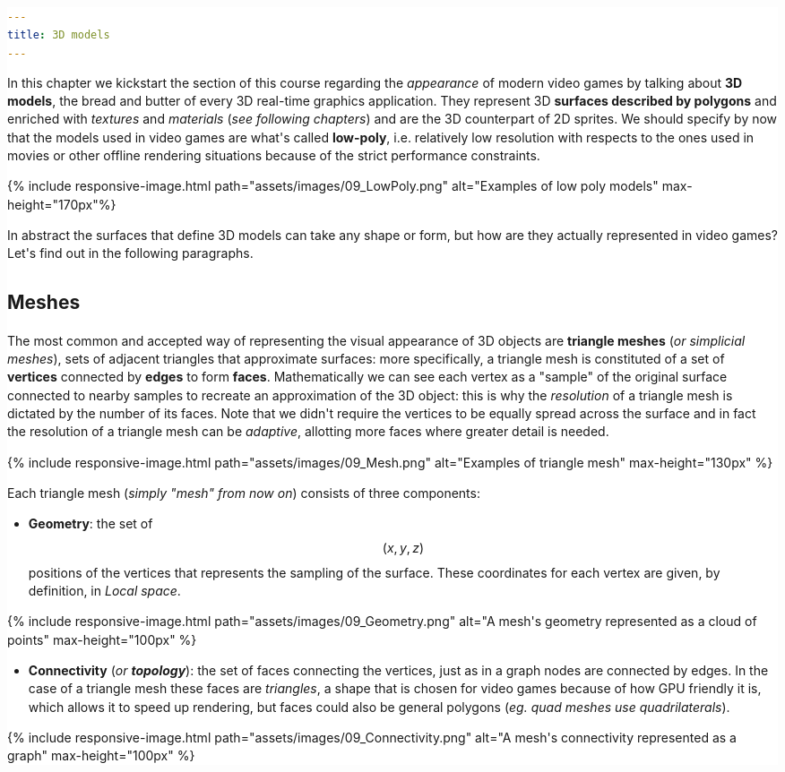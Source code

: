 ```yaml
---
title: 3D models
---
```


In this chapter we kickstart the section of this course regarding the *appearance* of modern video games by talking about **3D models**, the bread and butter of every 3D real-time graphics application.
They represent 3D **surfaces described by polygons** and enriched with *textures* and *materials* (*see following chapters*) and are the 3D counterpart of 2D sprites.
We should specify by now that the models used in video games are what's called **low-poly**, i.e. relatively low resolution with respects to the ones used in movies or other offline rendering situations because of the strict performance constraints.

{% include responsive-image.html path="assets/images/09_LowPoly.png" alt="Examples of low poly models" max-height="170px"%}

In abstract the surfaces that define 3D models can take any shape or form, but how are they actually represented in video games?
Let's find out in the following paragraphs.

## Meshes

The most common and accepted way of representing the visual appearance of 3D objects are **triangle meshes** (*or simplicial meshes*), sets of adjacent triangles that approximate surfaces: more specifically, a triangle mesh is constituted of a set of **vertices** connected by **edges** to form **faces**.
Mathematically we can see each vertex as a "sample" of the original surface connected to nearby samples to recreate an approximation of the 3D object: this is why the *resolution* of a triangle mesh is dictated by the number of its faces.
Note that we didn't require the vertices to be equally spread across the surface and in fact the resolution of a triangle mesh can be *adaptive*, allotting more faces where greater detail is needed.

{% include responsive-image.html path="assets/images/09_Mesh.png" alt="Examples of triangle mesh" max-height="130px" %}

Each triangle mesh (*simply "mesh" from now on*) consists of three components:

- **Geometry**: the set of $$(x, y, z)$$ positions of the vertices that represents the sampling of the surface.
    These coordinates for each vertex are given, by definition, in *Local space*.

{% include responsive-image.html path="assets/images/09_Geometry.png" alt="A mesh's geometry represented as a cloud of points" max-height="100px" %}

- **Connectivity** (*or **topology***): the set of faces connecting the vertices, just as in a graph nodes are connected by edges.
    In the case of a triangle mesh these faces are *triangles*, a shape that is chosen for video games because of how GPU friendly it is, which allows it to speed up rendering, but faces could also be general polygons (*eg. quad meshes use quadrilaterals*).

{% include responsive-image.html path="assets/images/09_Connectivity.png" alt="A mesh's connectivity represented as a graph" max-height="100px" %}
